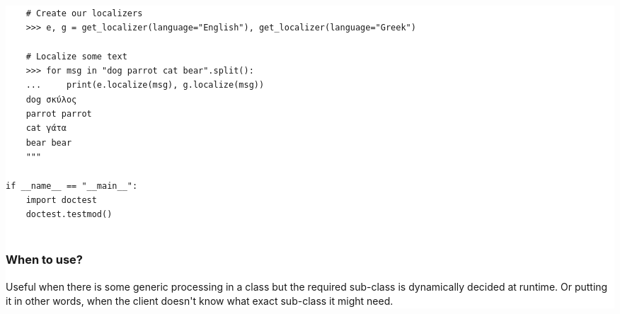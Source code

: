 ``` 
    # Create our localizers
    >>> e, g = get_localizer(language="English"), get_localizer(language="Greek")

    # Localize some text
    >>> for msg in "dog parrot cat bear".split():
    ...     print(e.localize(msg), g.localize(msg))
    dog σκύλος
    parrot parrot
    cat γάτα
    bear bear
    """

if __name__ == "__main__":
    import doctest
    doctest.testmod()
                
```





### When to use?

Useful when there is some generic processing in a class but the required
sub-class is dynamically decided at runtime. Or putting it in other
words, when the client doesn't know what exact sub-class it might need.




